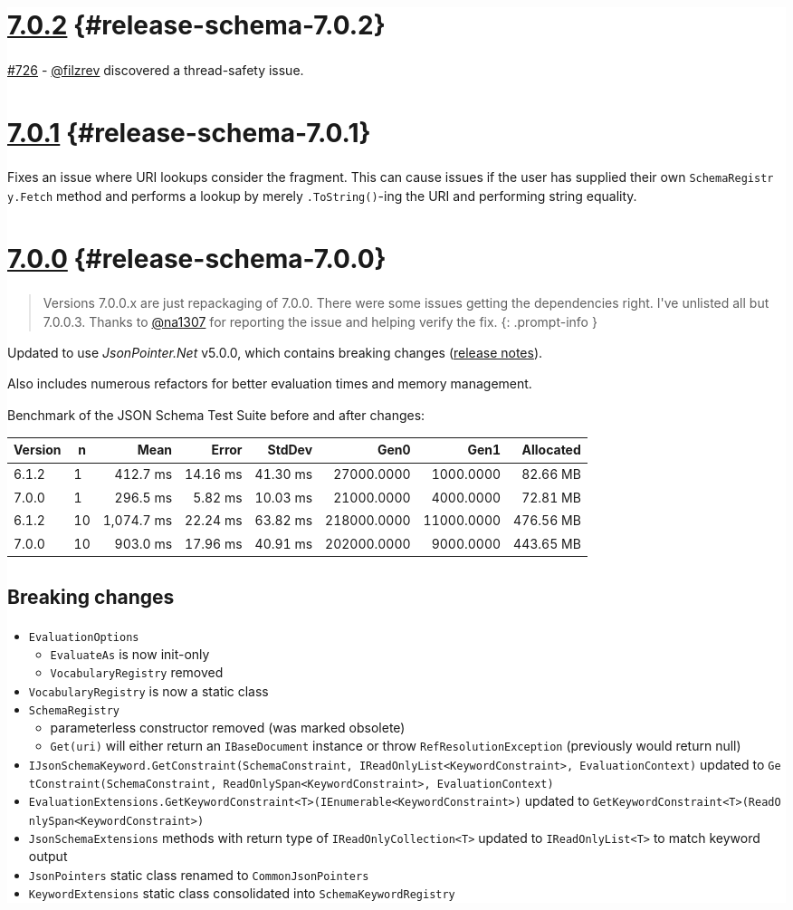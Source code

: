 # [7.0.2](https://github.com/gregsdennis/json-everything/pull/730) {#release-schema-7.0.2}

[#726](https://github.com/gregsdennis/json-everything/issues/726) - [@filzrev](https://github.com/filzrev) discovered a thread-safety issue.

# [7.0.1](https://github.com/gregsdennis/json-everything/pull/724) {#release-schema-7.0.1}

Fixes an issue where URI lookups consider the fragment.  This can cause issues if the user has supplied their own `SchemaRegistry.Fetch` method and performs a lookup by merely `.ToString()`-ing the URI and performing string equality.

# [7.0.0](https://github.com/gregsdennis/json-everything/pull/719) {#release-schema-7.0.0}

> Versions 7.0.0.x are just repackaging of 7.0.0.  There were some issues getting the dependencies right.  I've unlisted all but 7.0.0.3.  Thanks to [@na1307](https://github.com/na1307) for reporting the issue and helping verify the fix.
{: .prompt-info }

Updated to use _JsonPointer.Net_ v5.0.0, which contains breaking changes ([release notes](/rn-json-pointer/#release-pointer-5.0.0)).

Also includes numerous refactors for better evaluation times and memory management.

Benchmark of the JSON Schema Test Suite before and after changes:

| Version | n  | Mean       | Error    | StdDev   | Gen0        | Gen1       | Allocated |
|-------- |--- |-----------:|---------:|---------:|------------:|-----------:|----------:|
| 6.1.2   | 1  |   412.7 ms | 14.16 ms | 41.30 ms |  27000.0000 |  1000.0000 |  82.66 MB |
| 7.0.0   | 1  |   296.5 ms |  5.82 ms | 10.03 ms |  21000.0000 |  4000.0000 |  72.81 MB |
| 6.1.2   | 10 | 1,074.7 ms | 22.24 ms | 63.82 ms | 218000.0000 | 11000.0000 | 476.56 MB |
| 7.0.0   | 10 |   903.0 ms | 17.96 ms | 40.91 ms | 202000.0000 |  9000.0000 | 443.65 MB |

## Breaking changes

- `EvaluationOptions`
  - `EvaluateAs` is now init-only
  - `VocabularyRegistry` removed
- `VocabularyRegistry` is now a static class
- `SchemaRegistry`
  - parameterless constructor removed (was marked obsolete)
  - `Get(uri)` will either return an `IBaseDocument` instance or throw `RefResolutionException` (previously would return null)
- `IJsonSchemaKeyword.GetConstraint(SchemaConstraint, IReadOnlyList<KeywordConstraint>, EvaluationContext)` updated to `GetConstraint(SchemaConstraint, ReadOnlySpan<KeywordConstraint>, EvaluationContext)`
- `EvaluationExtensions.GetKeywordConstraint<T>(IEnumerable<KeywordConstraint>)` updated to `GetKeywordConstraint<T>(ReadOnlySpan<KeywordConstraint>)`
- `JsonSchemaExtensions` methods with return type of `IReadOnlyCollection<T>` updated to `IReadOnlyList<T>` to match keyword output
- `JsonPointers` static class renamed to `CommonJsonPointers`
- `KeywordExtensions` static class consolidated into `SchemaKeywordRegistry`
